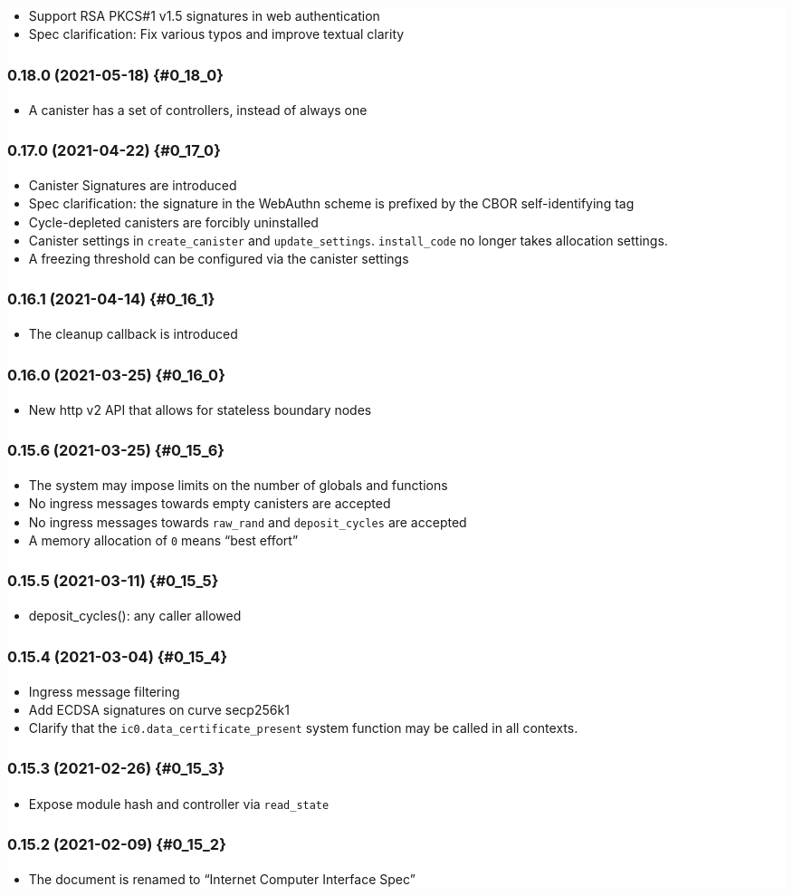 * Support RSA PKCS#1 v1.5 signatures in web authentication
* Spec clarification: Fix various typos and improve textual clarity


### 0.18.0 (2021-05-18) {#0_18_0}

* A canister has a set of controllers, instead of always one


### 0.17.0 (2021-04-22) {#0_17_0}

* Canister Signatures are introduced
* Spec clarification: the signature in the WebAuthn scheme is prefixed by the CBOR self-identifying tag
* Cycle-depleted canisters are forcibly uninstalled
* Canister settings in `create_canister` and `update_settings`. `install_code` no longer takes allocation settings.
* A freezing threshold can be configured via the canister settings

### 0.16.1 (2021-04-14) {#0_16_1}
* The cleanup callback is introduced

### 0.16.0 (2021-03-25) {#0_16_0}

* New http v2 API that allows for stateless boundary nodes

### 0.15.6 (2021-03-25) {#0_15_6}

* The system may impose limits on the number of globals and functions
* No ingress messages towards empty canisters are accepted
* No ingress messages towards `raw_rand` and `deposit_cycles` are accepted
* A memory allocation of `0` means “best effort”


### 0.15.5 (2021-03-11) {#0_15_5}

* deposit_cycles(): any caller allowed


### 0.15.4 (2021-03-04) {#0_15_4}

* Ingress message filtering
* Add ECDSA signatures on curve secp256k1
* Clarify that the `ic0.data_certificate_present` system function may be
  called in all contexts.


### 0.15.3 (2021-02-26) {#0_15_3}

* Expose module hash and controller via `read_state`


### 0.15.2 (2021-02-09) {#0_15_2}

* The document is renamed to “Internet Computer Interface Spec”
